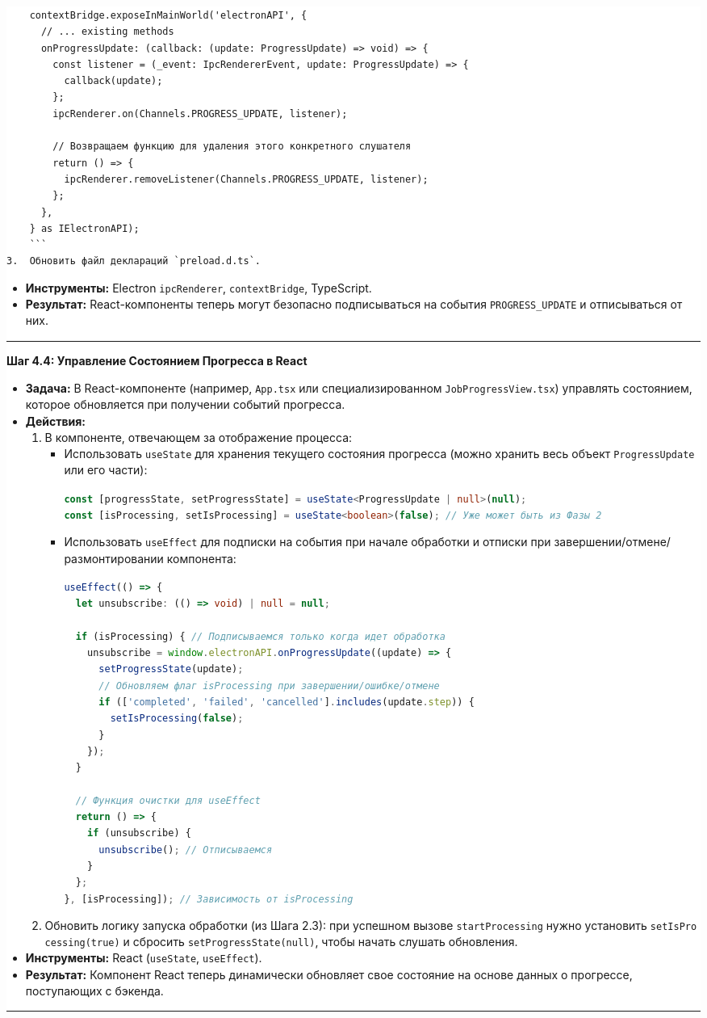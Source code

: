         contextBridge.exposeInMainWorld('electronAPI', {
          // ... existing methods
          onProgressUpdate: (callback: (update: ProgressUpdate) => void) => {
            const listener = (_event: IpcRendererEvent, update: ProgressUpdate) => {
              callback(update);
            };
            ipcRenderer.on(Channels.PROGRESS_UPDATE, listener);

            // Возвращаем функцию для удаления этого конкретного слушателя
            return () => {
              ipcRenderer.removeListener(Channels.PROGRESS_UPDATE, listener);
            };
          },
        } as IElectronAPI);
        ```
    3.  Обновить файл деклараций `preload.d.ts`.
*   **Инструменты:** Electron `ipcRenderer`, `contextBridge`, TypeScript.
*   **Результат:** React-компоненты теперь могут безопасно подписываться на события `PROGRESS_UPDATE` и отписываться от них.

---

**Шаг 4.4: Управление Состоянием Прогресса в React**

*   **Задача:** В React-компоненте (например, `App.tsx` или специализированном `JobProgressView.tsx`) управлять состоянием, которое обновляется при получении событий прогресса.
*   **Действия:**
    1.  В компоненте, отвечающем за отображение процесса:
        *   Использовать `useState` для хранения текущего состояния прогресса (можно хранить весь объект `ProgressUpdate` или его части):
            ```typescript
            const [progressState, setProgressState] = useState<ProgressUpdate | null>(null);
            const [isProcessing, setIsProcessing] = useState<boolean>(false); // Уже может быть из Фазы 2
            ```
        *   Использовать `useEffect` для подписки на события при начале обработки и отписки при завершении/отмене/размонтировании компонента:
            ```typescript
            useEffect(() => {
              let unsubscribe: (() => void) | null = null;

              if (isProcessing) { // Подписываемся только когда идет обработка
                unsubscribe = window.electronAPI.onProgressUpdate((update) => {
                  setProgressState(update);
                  // Обновляем флаг isProcessing при завершении/ошибке/отмене
                  if (['completed', 'failed', 'cancelled'].includes(update.step)) {
                    setIsProcessing(false);
                  }
                });
              }

              // Функция очистки для useEffect
              return () => {
                if (unsubscribe) {
                  unsubscribe(); // Отписываемся
                }
              };
            }, [isProcessing]); // Зависимость от isProcessing
            ```
    2.  Обновить логику запуска обработки (из Шага 2.3): при успешном вызове `startProcessing` нужно установить `setIsProcessing(true)` и сбросить `setProgressState(null)`, чтобы начать слушать обновления.
*   **Инструменты:** React (`useState`, `useEffect`).
*   **Результат:** Компонент React теперь динамически обновляет свое состояние на основе данных о прогрессе, поступающих с бэкенда.

---